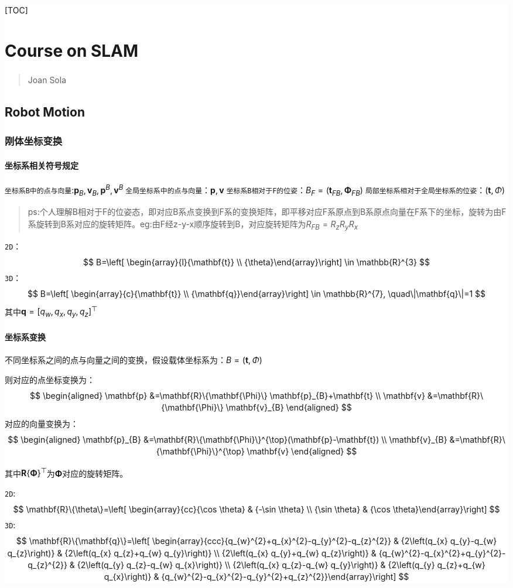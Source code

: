 [TOC]
# Course on SLAM 
> Joan Sola

## Robot Motion
### 刚体坐标变换
#### 坐标系相关符号规定
`坐标系B中的点与向量`:$\mathbf{p}_{B}, \mathbf{v}_{B}, \mathbf{p}^{B}, \mathbf{v}^{B}$
`全局坐标系中的点与向量`：$\mathbf{p}, \mathbf{v}$
`坐标系B相对于F的位姿`：$B_{F}=\left(\mathbf{t}_{F B}, \mathbf{\Phi}_{F B}\right)$
`局部坐标系相对于全局坐标系的位姿`：$(\mathbf{t}, \Phi)$

> ps:个人理解B相对于F的位姿态，即对应B系点变换到F系的变换矩阵，即平移对应F系原点到B系原点向量在F系下的坐标，旋转为由F系旋转到B系对应的旋转矩阵。eg:由F经z-y-x顺序旋转到B，对应旋转矩阵为$R_{FB}=R_zR_yR_x$

`2D`：
$$
B=\left[ \begin{array}{l}{\mathbf{t}} \\ {\theta}\end{array}\right] \in \mathbb{R}^{3}
$$
`3D`：
$$
B=\left[ \begin{array}{c}{\mathbf{t}} \\ {\mathbf{q}}\end{array}\right] \in \mathbb{R}^{7}, \quad\|\mathbf{q}\|=1
$$
其中$\mathbf{q}=\left[q_{w}, q_{x}, q_{y}, q_{z}\right]^{\top}$


#### 坐标系变换

不同坐标系之间的点与向量之间的变换，假设载体坐标系为：$B=(\mathbf{t}, \Phi)$

则对应的点坐标变换为：
$$
\begin{aligned} \mathbf{p} &=\mathbf{R}\{\mathbf{\Phi}\} \mathbf{p}_{B}+\mathbf{t} \\ \mathbf{v} &=\mathbf{R}\{\mathbf{\Phi}\} \mathbf{v}_{B} \end{aligned}
$$
对应的向量变换为：
$$
\begin{aligned} \mathbf{p}_{B} &=\mathbf{R}\{\mathbf{\Phi}\}^{\top}(\mathbf{p}-\mathbf{t}) \\ \mathbf{v}_{B} &=\mathbf{R}\{\mathbf{\Phi}\}^{\top} \mathbf{v} \end{aligned}
$$


其中$\mathbf{R}\{\mathbf{\Phi}\}^{\top}$为$\mathbf{\Phi}$对应的旋转矩阵。

`2D`:
$$
\mathbf{R}\{\theta\}=\left[ \begin{array}{cc}{\cos \theta} & {-\sin \theta} \\ {\sin \theta} & {\cos \theta}\end{array}\right]
$$
`3D`:
$$
\mathbf{R}\{\mathbf{q}\}=\left[ \begin{array}{ccc}{q_{w}^{2}+q_{x}^{2}-q_{y}^{2}-q_{z}^{2}} & {2\left(q_{x} q_{y}-q_{w} q_{z}\right)} & {2\left(q_{x} q_{z}+q_{w} q_{y}\right)} \\ {2\left(q_{x} q_{y}+q_{w} q_{z}\right)} & {q_{w}^{2}-q_{x}^{2}+q_{y}^{2}-q_{z}^{2}} & {2\left(q_{y} q_{z}-q_{w} q_{x}\right)} \\ {2\left(q_{x} q_{z}-q_{w} q_{y}\right)} & {2\left(q_{y} q_{z}+q_{w} q_{x}\right)} & {q_{w}^{2}-q_{x}^{2}-q_{y}^{2}+q_{z}^{2}}\end{array}\right]
$$
